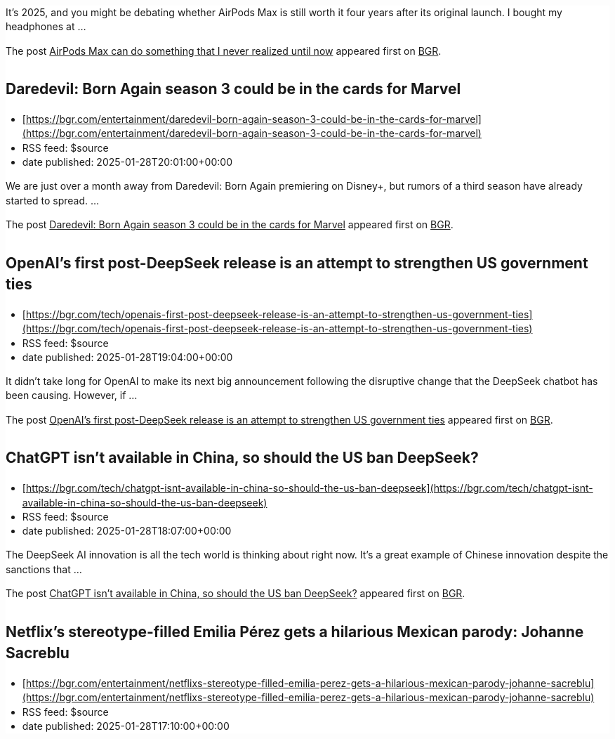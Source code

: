 <p>It&#8217;s 2025, and you might be debating whether AirPods Max is still worth it four years after its original launch. I bought my headphones at &#8230;</p>
<p>The post <a href="https://bgr.com/tech/airpods-max-can-do-something-that-i-never-realized-until-now/">AirPods Max can do something that I never realized until now</a> appeared first on <a href="https://bgr.com">BGR</a>.</p>

## Daredevil: Born Again season 3 could be in the cards for Marvel
 - [https://bgr.com/entertainment/daredevil-born-again-season-3-could-be-in-the-cards-for-marvel](https://bgr.com/entertainment/daredevil-born-again-season-3-could-be-in-the-cards-for-marvel)
 - RSS feed: $source
 - date published: 2025-01-28T20:01:00+00:00

<p>We are just over a month away from Daredevil: Born Again premiering on Disney+, but rumors of a third season have already started to spread. &#8230;</p>
<p>The post <a href="https://bgr.com/entertainment/daredevil-born-again-season-3-could-be-in-the-cards-for-marvel/">Daredevil: Born Again season 3 could be in the cards for Marvel</a> appeared first on <a href="https://bgr.com">BGR</a>.</p>

## OpenAI’s first post-DeepSeek release is an attempt to strengthen US government ties
 - [https://bgr.com/tech/openais-first-post-deepseek-release-is-an-attempt-to-strengthen-us-government-ties](https://bgr.com/tech/openais-first-post-deepseek-release-is-an-attempt-to-strengthen-us-government-ties)
 - RSS feed: $source
 - date published: 2025-01-28T19:04:00+00:00

<p>It didn&#8217;t take long for OpenAI to make its next big announcement following the disruptive change that the DeepSeek chatbot has been causing. However, if &#8230;</p>
<p>The post <a href="https://bgr.com/tech/openais-first-post-deepseek-release-is-an-attempt-to-strengthen-us-government-ties/">OpenAI’s first post-DeepSeek release is an attempt to strengthen US government ties</a> appeared first on <a href="https://bgr.com">BGR</a>.</p>

## ChatGPT isn’t available in China, so should the US ban DeepSeek?
 - [https://bgr.com/tech/chatgpt-isnt-available-in-china-so-should-the-us-ban-deepseek](https://bgr.com/tech/chatgpt-isnt-available-in-china-so-should-the-us-ban-deepseek)
 - RSS feed: $source
 - date published: 2025-01-28T18:07:00+00:00

<p>The DeepSeek AI innovation is all the tech world is thinking about right now. It&#8217;s a great example of Chinese innovation despite the sanctions that &#8230;</p>
<p>The post <a href="https://bgr.com/tech/chatgpt-isnt-available-in-china-so-should-the-us-ban-deepseek/">ChatGPT isn&#8217;t available in China, so should the US ban DeepSeek?</a> appeared first on <a href="https://bgr.com">BGR</a>.</p>

## Netflix’s stereotype-filled Emilia Pérez gets a hilarious Mexican parody: Johanne Sacreblu
 - [https://bgr.com/entertainment/netflixs-stereotype-filled-emilia-perez-gets-a-hilarious-mexican-parody-johanne-sacreblu](https://bgr.com/entertainment/netflixs-stereotype-filled-emilia-perez-gets-a-hilarious-mexican-parody-johanne-sacreblu)
 - RSS feed: $source
 - date published: 2025-01-28T17:10:00+00:00
